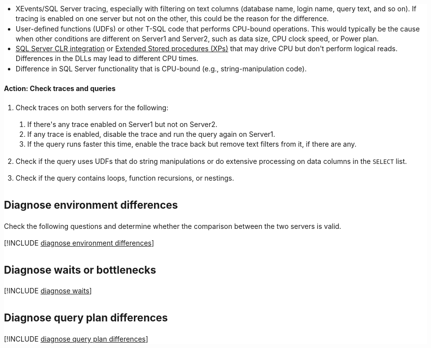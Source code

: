 - XEvents/SQL Server tracing, especially with filtering on text columns (database name, login name, query text, and so on). If tracing is enabled on one server but not on the other, this could be the reason for the difference.
- User-defined functions (UDFs) or other T-SQL code that performs CPU-bound operations. This would typically be the cause when other conditions are different on Server1 and Server2, such as data size, CPU clock speed, or Power plan.
- [SQL Server CLR integration](/dotnet/framework/data/adonet/sql/introduction-to-sql-server-clr-integration) or [Extended Stored procedures (XPs)](/sql/relational-databases/extended-stored-procedures-programming/database-engine-extended-stored-procedures-programming) that may drive CPU but don't perform logical reads. Differences in the DLLs may lead to different CPU times.
- Difference in SQL Server functionality that is CPU-bound (e.g., string-manipulation code).

#### Action: Check traces and queries

1. Check traces on both servers for the following:
    1. If there's any trace enabled on Server1 but not on Server2.
    1. If any trace is enabled, disable the trace and run the query again on Server1.
    1. If the query runs faster this time, enable the trace back but remove text filters from it, if there are any.

1. Check if the query uses UDFs that do string manipulations or do extensive processing on data columns in the `SELECT` list.
1. Check if the query contains loops, function recursions, or nestings.

## Diagnose environment differences

Check the following questions and determine whether the comparison between the two servers is valid.

[!INCLUDE [diagnose environment differences](../includes/performance/diagnose-environment-differences.md)]

## Diagnose waits or bottlenecks

[!INCLUDE [diagnose waits](../includes/performance/diagnose-waits-or-bottlenecks.md)]

## Diagnose query plan differences

[!INCLUDE [diagnose query plan differences](../includes/performance/diagnose-query-plan-differences.md)]
